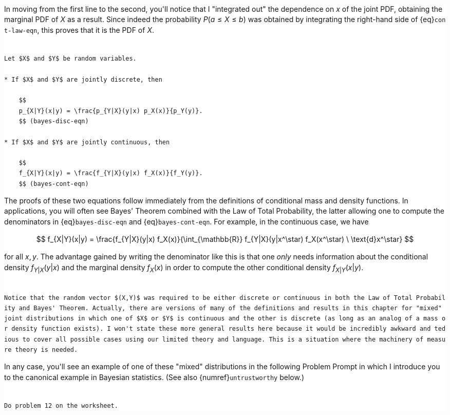 In moving from the first line to the second, you'll notice that I "integrated out" the dependence on $x$ of the joint PDF, obtaining the marginal PDF of $X$ as a result. Since indeed the probability $P(a\leq X \leq b)$ was obtained by integrating the right-hand side of {eq}`cont-law-eqn`, this proves that it is the PDF of $X$.

```{prf:theorem} Bayes' Theorem (for random variables)

Let $X$ and $Y$ be random variables.

* If $X$ and $Y$ are jointly discrete, then

    $$
    p_{X|Y}(x|y) = \frac{p_{Y|X}(y|x) p_X(x)}{p_Y(y)}.
    $$ (bayes-disc-eqn)

* If $X$ and $Y$ are jointly continuous, then

    $$
    f_{X|Y}(x|y) = \frac{f_{Y|X}(y|x) f_X(x)}{f_Y(y)}.
    $$ (bayes-cont-eqn)
```

The proofs of these two equations follow immediately from the definitions of conditional mass and density functions. In applications, you will often see Bayes' Theorem combined with the Law of Total Probability, the latter allowing one to compute the denominators in {eq}`bayes-disc-eqn` and {eq}`bayes-cont-eqn`. For example, in the continuous case, we have

$$
f_{X|Y}(x|y)  = \frac{f_{Y|X}(y|x) f_X(x)}{\int_{\mathbb{R}} f_{Y|X}(y|x^\star) f_X(x^\star) \ \text{d}x^\star}
$$

for all $x,y$. The advantage gained by writing the denominator like this is that one _only_ needs information about the conditional density $f_{Y|X}(y|x)$ and the marginal density $f_X(x)$ in order to compute the other conditional density $f_{X|Y}(x|y)$.


```{note}

Notice that the random vector $(X,Y)$ was required to be either discrete or continuous in both the Law of Total Probability and Bayes' Theorem. Actually, there are versions of many of the definitions and results in this chapter for "mixed" joint distributions in which one of $X$ or $Y$ is continuous and the other is discrete (as long as an analog of a mass or density function exists). I won't state these more general results here because it would be incredibly awkward and tedious to cover all possible cases using our limited theory and language. This is a situation where the machinery of measure theory is needed.
```

In any case, you'll see an example of one of these "mixed" distributions in the following Problem Prompt in which I introduce you to the canonical example in Bayesian statistics. (See also {numref}`untrustworthy` below.)


```{admonition} Problem Prompt

Do problem 12 on the worksheet.
```

